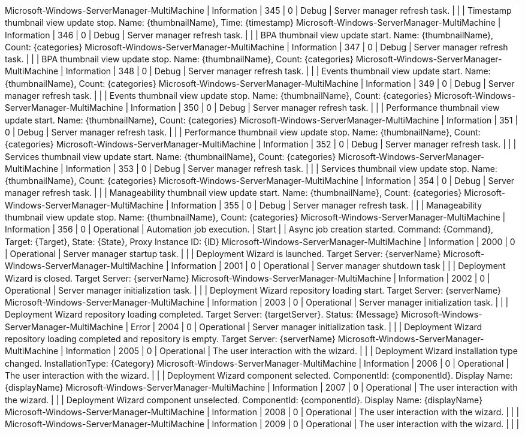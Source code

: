 Microsoft-Windows-ServerManager-MultiMachine  |  Information  |  345       |  0        |  Debug        |  Server manager refresh task.                         |          |           |  Timestamp thumbnail view update stop. Name: {thumbnailName}, Time: {timestamp}
Microsoft-Windows-ServerManager-MultiMachine  |  Information  |  346       |  0        |  Debug        |  Server manager refresh task.                         |          |           |  BPA thumbnail view update start. Name: {thumbnailName}, Count: {categories}
Microsoft-Windows-ServerManager-MultiMachine  |  Information  |  347       |  0        |  Debug        |  Server manager refresh task.                         |          |           |  BPA thumbnail view update stop. Name: {thumbnailName}, Count: {categories}
Microsoft-Windows-ServerManager-MultiMachine  |  Information  |  348       |  0        |  Debug        |  Server manager refresh task.                         |          |           |  Events thumbnail view update start. Name: {thumbnailName}, Count: {categories}
Microsoft-Windows-ServerManager-MultiMachine  |  Information  |  349       |  0        |  Debug        |  Server manager refresh task.                         |          |           |  Events thumbnail view update stop. Name: {thumbnailName}, Count: {categories}
Microsoft-Windows-ServerManager-MultiMachine  |  Information  |  350       |  0        |  Debug        |  Server manager refresh task.                         |          |           |  Performance thumbnail view update start. Name: {thumbnailName}, Count: {categories}
Microsoft-Windows-ServerManager-MultiMachine  |  Information  |  351       |  0        |  Debug        |  Server manager refresh task.                         |          |           |  Performance thumbnail view update stop. Name: {thumbnailName}, Count: {categories}
Microsoft-Windows-ServerManager-MultiMachine  |  Information  |  352       |  0        |  Debug        |  Server manager refresh task.                         |          |           |  Services thumbnail view update start. Name: {thumbnailName}, Count: {categories}
Microsoft-Windows-ServerManager-MultiMachine  |  Information  |  353       |  0        |  Debug        |  Server manager refresh task.                         |          |           |  Services thumbnail view update stop. Name: {thumbnailName}, Count: {categories}
Microsoft-Windows-ServerManager-MultiMachine  |  Information  |  354       |  0        |  Debug        |  Server manager refresh task.                         |          |           |  Manageability thumbnail view update start. Name: {thumbnailName}, Count: {categories}
Microsoft-Windows-ServerManager-MultiMachine  |  Information  |  355       |  0        |  Debug        |  Server manager refresh task.                         |          |           |  Manageability thumbnail view update stop. Name: {thumbnailName}, Count: {categories}
Microsoft-Windows-ServerManager-MultiMachine  |  Information  |  356       |  0        |  Operational  |  Automation job execution.                            |  Start   |           |  Async job creation started. Command: {Command}, Target: {Target}, State: {State}, Proxy Instance ID: {ID}
Microsoft-Windows-ServerManager-MultiMachine  |  Information  |  2000      |  0        |  Operational  |  Server manager startup task.                         |          |           |  Deployment Wizard is launched.  Target Server: {serverName}
Microsoft-Windows-ServerManager-MultiMachine  |  Information  |  2001      |  0        |  Operational  |  Server manager shutdown task                         |          |           |  Deployment Wizard is closed.  Target Server: {serverName}
Microsoft-Windows-ServerManager-MultiMachine  |  Information  |  2002      |  0        |  Operational  |  Server manager initialization task.                  |          |           |  Deployment Wizard repository loading start.  Target Server: {serverName}
Microsoft-Windows-ServerManager-MultiMachine  |  Information  |  2003      |  0        |  Operational  |  Server manager initialization task.                  |          |           |  Deployment Wizard repository loading completed.  Target Server: {targetServer}. Status: {Message}
Microsoft-Windows-ServerManager-MultiMachine  |  Error        |  2004      |  0        |  Operational  |  Server manager initialization task.                  |          |           |  Deployment Wizard repository loading completed and repository is empty.  Target Server: {serverName}
Microsoft-Windows-ServerManager-MultiMachine  |  Information  |  2005      |  0        |  Operational  |  The user interaction with the wizard.                |          |           |  Deployment Wizard installation type changed.  InstallationType: {Category}
Microsoft-Windows-ServerManager-MultiMachine  |  Information  |  2006      |  0        |  Operational  |  The user interaction with the wizard.                |          |           |  Deployment Wizard component selected.  ComponentId: {componentId}. Display Name: {displayName}
Microsoft-Windows-ServerManager-MultiMachine  |  Information  |  2007      |  0        |  Operational  |  The user interaction with the wizard.                |          |           |  Deployment Wizard component unselected.  ComponentId: {componentId}. Display Name: {displayName}
Microsoft-Windows-ServerManager-MultiMachine  |  Information  |  2008      |  0        |  Operational  |  The user interaction with the wizard.                |          |           |
Microsoft-Windows-ServerManager-MultiMachine  |  Information  |  2009      |  0        |  Operational  |  The user interaction with the wizard.                |          |           |